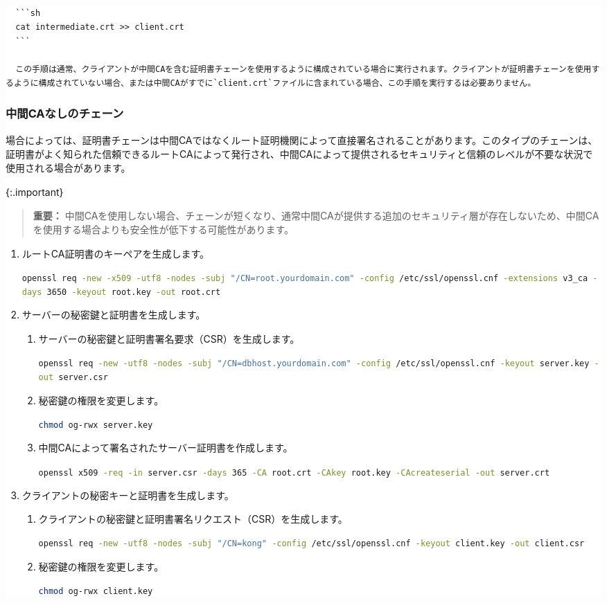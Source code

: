       ```sh
      cat intermediate.crt >> client.crt
      ```

      この手順は通常、クライアントが中間CAを含む証明書チェーンを使用するように構成されている場合に実行されます。クライアントが証明書チェーンを使用するように構成されていない場合、または中間CAがすでに`client.crt`ファイルに含まれている場合、この手順を実行するは必要ありません。

### 中間CAなしのチェーン

場合によっては、証明書チェーンは中間CAではなくルート証明機関によって直接署名されることがあります。このタイプのチェーンは、証明書がよく知られた信頼できるルートCAによって発行され、中間CAによって提供されるセキュリティと信頼のレベルが不要な状況で使用される場合があります。

{:.important}
> 
> **重要：** 中間CAを使用しない場合、チェーンが短くなり、通常中間CAが提供する追加のセキュリティ層が存在しないため、中間CAを使用する場合よりも安全性が低下する可能性があります。

1. ルートCA証明書のキーペアを生成します。

   ```sh
   openssl req -new -x509 -utf8 -nodes -subj "/CN=root.yourdomain.com" -config /etc/ssl/openssl.cnf -extensions v3_ca -days 3650 -keyout root.key -out root.crt
   ```

2. サーバーの秘密鍵と証明書を生成します。

   1. サーバーの秘密鍵と証明書署名要求（CSR）を生成します。

      ```sh
      openssl req -new -utf8 -nodes -subj "/CN=dbhost.yourdomain.com" -config /etc/ssl/openssl.cnf -keyout server.key -out server.csr
      ```

   2. 秘密鍵の権限を変更します。 

      ```sh
      chmod og-rwx server.key
      ```

   3. 中間CAによって署名されたサーバー証明書を作成します。 

      ```sh
      openssl x509 -req -in server.csr -days 365 -CA root.crt -CAkey root.key -CAcreateserial -out server.crt
      ```

3. クライアントの秘密キーと証明書を生成します。

   1. クライアントの秘密鍵と証明書署名リクエスト（CSR）を生成します。

      ```sh
      openssl req -new -utf8 -nodes -subj "/CN=kong" -config /etc/ssl/openssl.cnf -keyout client.key -out client.csr
      ```

   2. 秘密鍵の権限を変更します。 

      ```sh
      chmod og-rwx client.key
      ```

